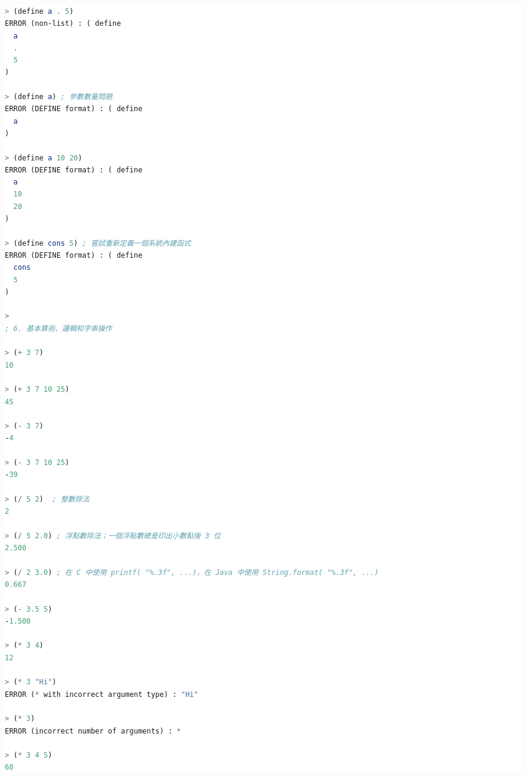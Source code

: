 ```scheme
> (define a . 5)
ERROR (non-list) : ( define
  a
  .
  5
)

> (define a) ; 參數數量問題
ERROR (DEFINE format) : ( define
  a
)

> (define a 10 20)
ERROR (DEFINE format) : ( define
  a
  10
  20
)

> (define cons 5) ; 嘗試重新定義一個系統內建函式
ERROR (DEFINE format) : ( define
  cons
  5
)

> 
; 6. 基本算術、邏輯和字串操作

> (+ 3 7)
10

> (+ 3 7 10 25)
45

> (- 3 7)
-4

> (- 3 7 10 25)
-39

> (/ 5 2)  ; 整數除法
2

> (/ 5 2.0) ; 浮點數除法；一個浮點數總是印出小數點後 3 位
2.500

> (/ 2 3.0) ; 在 C 中使用 printf( "%.3f", ...)，在 Java 中使用 String.format( "%.3f", ...)
0.667

> (- 3.5 5) 
-1.500

> (* 3 4)
12

> (* 3 "Hi")
ERROR (* with incorrect argument type) : "Hi"

> (* 3)
ERROR (incorrect number of arguments) : *

> (* 3 4 5)
60
```